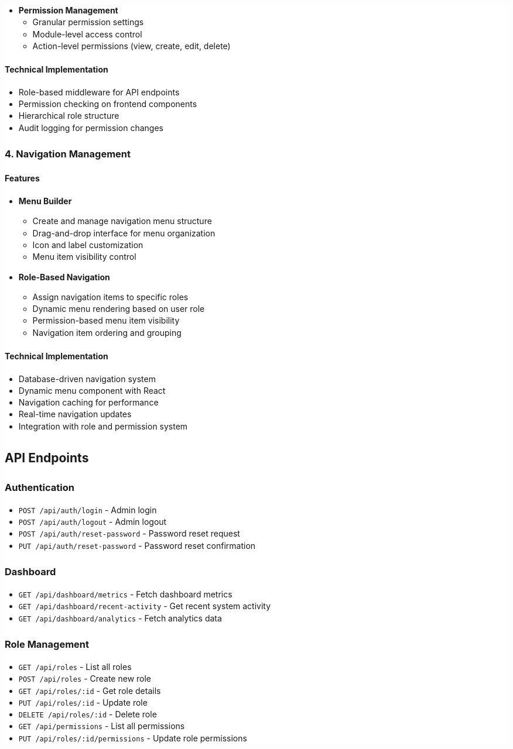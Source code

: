 - **Permission Management**
  - Granular permission settings
  - Module-level access control
  - Action-level permissions (view, create, edit, delete)

#### Technical Implementation
- Role-based middleware for API endpoints
- Permission checking on frontend components
- Hierarchical role structure
- Audit logging for permission changes

### 4. Navigation Management

#### Features
- **Menu Builder**
  - Create and manage navigation menu structure
  - Drag-and-drop interface for menu organization
  - Icon and label customization
  - Menu item visibility control
  
- **Role-Based Navigation**
  - Assign navigation items to specific roles
  - Dynamic menu rendering based on user role
  - Permission-based menu item visibility
  - Navigation item ordering and grouping

#### Technical Implementation
- Database-driven navigation system
- Dynamic menu component with React
- Navigation caching for performance
- Real-time navigation updates
- Integration with role and permission system

## API Endpoints

### Authentication
- `POST /api/auth/login` - Admin login
- `POST /api/auth/logout` - Admin logout
- `POST /api/auth/reset-password` - Password reset request
- `PUT /api/auth/reset-password` - Password reset confirmation

### Dashboard
- `GET /api/dashboard/metrics` - Fetch dashboard metrics
- `GET /api/dashboard/recent-activity` - Get recent system activity
- `GET /api/dashboard/analytics` - Fetch analytics data

### Role Management
- `GET /api/roles` - List all roles
- `POST /api/roles` - Create new role
- `GET /api/roles/:id` - Get role details
- `PUT /api/roles/:id` - Update role
- `DELETE /api/roles/:id` - Delete role
- `GET /api/permissions` - List all permissions
- `PUT /api/roles/:id/permissions` - Update role permissions
